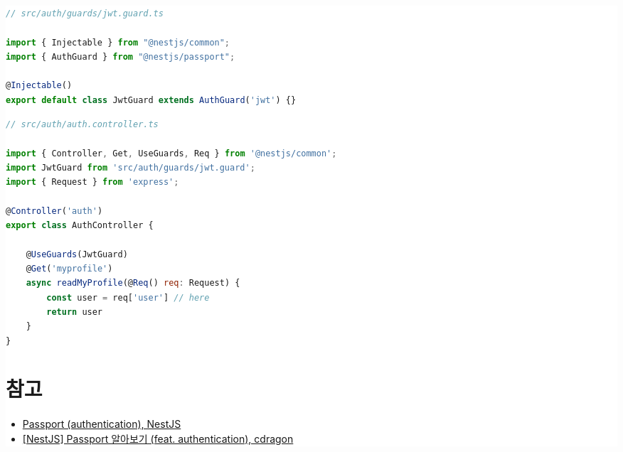 ```js
```

```js
// src/auth/guards/jwt.guard.ts

import { Injectable } from "@nestjs/common";
import { AuthGuard } from "@nestjs/passport";

@Injectable()
export default class JwtGuard extends AuthGuard('jwt') {}
```

```js
// src/auth/auth.controller.ts

import { Controller, Get, UseGuards, Req } from '@nestjs/common';
import JwtGuard from 'src/auth/guards/jwt.guard';
import { Request } from 'express';

@Controller('auth')
export class AuthController {
    
    @UseGuards(JwtGuard)
    @Get('myprofile')
    async readMyProfile(@Req() req: Request) {
        const user = req['user'] // here
        return user
    }
}
```


# 참고

- [Passport (authentication), NestJS ](https://docs.nestjs.com/recipes/passport)
- [[NestJS] Passport 알아보기 (feat. authentication), cdragon](https://cdragon.tistory.com/entry/NestJS-Passport-%EC%95%8C%EC%95%84%EB%B3%B4%EA%B8%B0-feat-authentication)